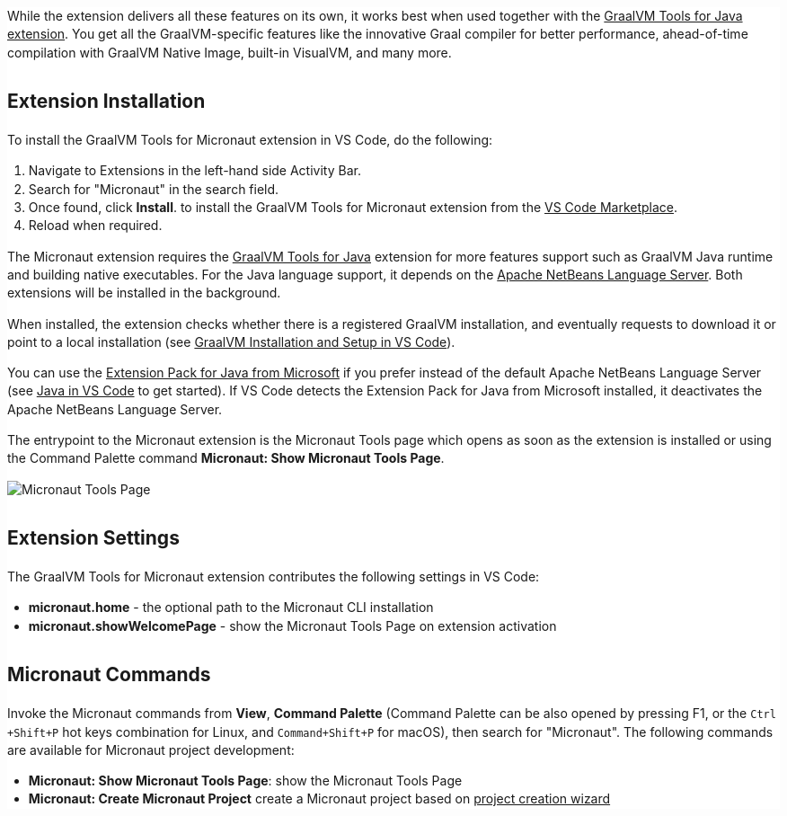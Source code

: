 While the extension delivers all these features on its own, it works best when used together with the [GraalVM Tools for Java extension](https://marketplace.visualstudio.com/items?itemName=oracle-labs-graalvm.graalvm). You get all the GraalVM-specific features like the innovative Graal compiler for better performance, ahead-of-time compilation with GraalVM Native Image, built-in VisualVM, and many more.
## Extension Installation

To install the GraalVM Tools for Micronaut extension in VS Code, do the following:

1. Navigate to Extensions in the left-hand side Activity Bar.
2. Search for "Micronaut" in the search field.
3. Once found, click **Install**. to install the GraalVM Tools for Micronaut extension from the [VS Code Marketplace](https://marketplace.visualstudio.com/items?itemName=oracle-labs-graalvm.micronaut).
4. Reload when required.

The Micronaut extension requires the [GraalVM Tools for Java](https://marketplace.visualstudio.com/items?itemName=oracle-labs-graalvm.graalvm) extension for more features support such as GraalVM Java runtime and building native executables. For the Java language support, it depends on the [Apache NetBeans Language Server](https://marketplace.visualstudio.com/items?itemName=ASF.apache-netbeans-java). Both extensions will be installed in the background. 

When installed, the extension checks whether there is a registered GraalVM installation, and eventually requests to download it or point to a local installation (see [GraalVM Installation and Setup in VS Code](../graalvm/README.md#graalvm-installation-wizard)).

You can use the [Extension Pack for Java from Microsoft](https://marketplace.visualstudio.com/items?itemName=vscjava.vscode-java-pack) if you prefer instead of the default Apache NetBeans Language Server (see [Java in VS Code](https://code.visualstudio.com/docs/languages/java) to get started).
If VS Code detects the Extension Pack for Java from Microsoft installed, it deactivates the Apache NetBeans Language Server.

The entrypoint to the Micronaut extension is the Micronaut Tools page which opens as soon as the extension is installed or using the Command Palette command **Micronaut: Show Micronaut Tools Page**.

 ![Micronaut Tools Page](images/micronaut_tools_page.png)
## Extension Settings

The GraalVM Tools for Micronaut extension contributes the following settings in VS Code:
* __micronaut.home__ - the optional path to the Micronaut CLI installation
* __micronaut.showWelcomePage__ - show the Micronaut Tools Page on extension activation

## Micronaut Commands

Invoke the Micronaut commands from **View**, **Command Palette** (Command Palette can be also opened by pressing F1, or the `Ctrl+Shift+P` hot keys combination for Linux, and `Command+Shift+P` for macOS), then search for "Micronaut". 
The following commands are available for Micronaut project development:

* **Micronaut: Show Micronaut Tools Page**: show the Micronaut Tools Page
* **Micronaut: Create Micronaut Project** create a Micronaut project based on [project creation wizard](https://micronaut.io/launch)

